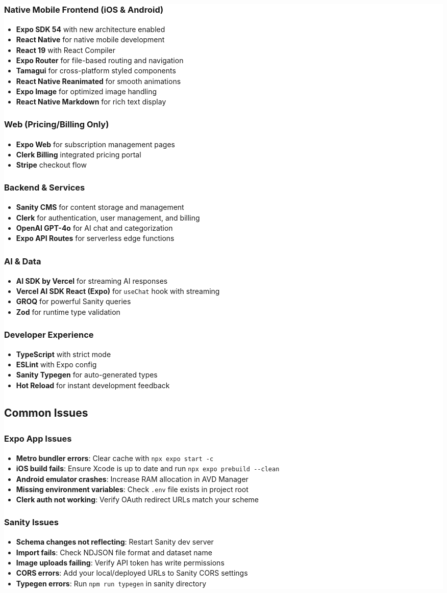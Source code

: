 ### Native Mobile Frontend (iOS & Android)

- **Expo SDK 54** with new architecture enabled
- **React Native** for native mobile development
- **React 19** with React Compiler
- **Expo Router** for file-based routing and navigation
- **Tamagui** for cross-platform styled components
- **React Native Reanimated** for smooth animations
- **Expo Image** for optimized image handling
- **React Native Markdown** for rich text display

### Web (Pricing/Billing Only)

- **Expo Web** for subscription management pages
- **Clerk Billing** integrated pricing portal
- **Stripe** checkout flow

### Backend & Services

- **Sanity CMS** for content storage and management
- **Clerk** for authentication, user management, and billing
- **OpenAI GPT-4o** for AI chat and categorization
- **Expo API Routes** for serverless edge functions

### AI & Data

- **AI SDK by Vercel** for streaming AI responses
- **Vercel AI SDK React (Expo)** for `useChat` hook with streaming
- **GROQ** for powerful Sanity queries
- **Zod** for runtime type validation

### Developer Experience

- **TypeScript** with strict mode
- **ESLint** with Expo config
- **Sanity Typegen** for auto-generated types
- **Hot Reload** for instant development feedback

## Common Issues

### Expo App Issues

- **Metro bundler errors**: Clear cache with `npx expo start -c`
- **iOS build fails**: Ensure Xcode is up to date and run `npx expo prebuild --clean`
- **Android emulator crashes**: Increase RAM allocation in AVD Manager
- **Missing environment variables**: Check `.env` file exists in project root
- **Clerk auth not working**: Verify OAuth redirect URLs match your scheme

### Sanity Issues

- **Schema changes not reflecting**: Restart Sanity dev server
- **Import fails**: Check NDJSON file format and dataset name
- **Image uploads failing**: Verify API token has write permissions
- **CORS errors**: Add your local/deployed URLs to Sanity CORS settings
- **Typegen errors**: Run `npm run typegen` in sanity directory
